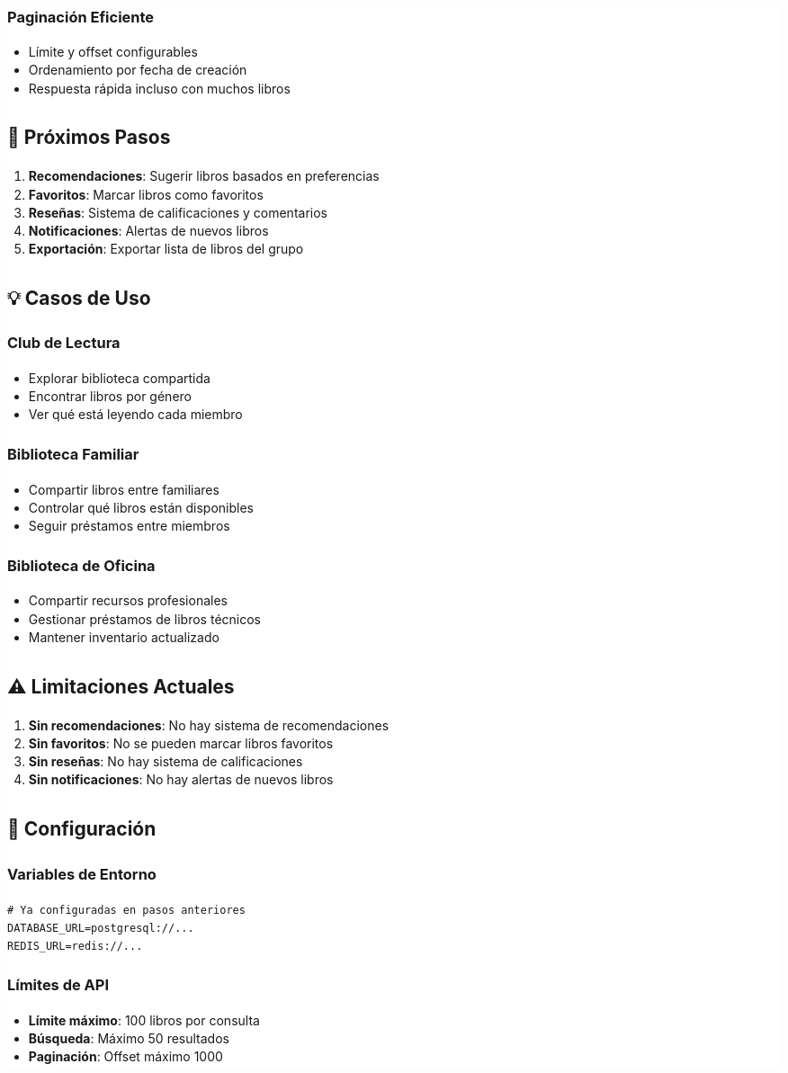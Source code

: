 ### Paginación Eficiente
- Límite y offset configurables
- Ordenamiento por fecha de creación
- Respuesta rápida incluso con muchos libros

## 🚀 **Próximos Pasos**

1. **Recomendaciones**: Sugerir libros basados en preferencias
2. **Favoritos**: Marcar libros como favoritos
3. **Reseñas**: Sistema de calificaciones y comentarios
4. **Notificaciones**: Alertas de nuevos libros
5. **Exportación**: Exportar lista de libros del grupo

## 💡 **Casos de Uso**

### Club de Lectura
- Explorar biblioteca compartida
- Encontrar libros por género
- Ver qué está leyendo cada miembro

### Biblioteca Familiar
- Compartir libros entre familiares
- Controlar qué libros están disponibles
- Seguir préstamos entre miembros

### Biblioteca de Oficina
- Compartir recursos profesionales
- Gestionar préstamos de libros técnicos
- Mantener inventario actualizado

## ⚠️ **Limitaciones Actuales**

1. **Sin recomendaciones**: No hay sistema de recomendaciones
2. **Sin favoritos**: No se pueden marcar libros favoritos
3. **Sin reseñas**: No hay sistema de calificaciones
4. **Sin notificaciones**: No hay alertas de nuevos libros

## 🔧 **Configuración**

### Variables de Entorno
```env
# Ya configuradas en pasos anteriores
DATABASE_URL=postgresql://...
REDIS_URL=redis://...
```

### Límites de API
- **Límite máximo**: 100 libros por consulta
- **Búsqueda**: Máximo 50 resultados
- **Paginación**: Offset máximo 1000
